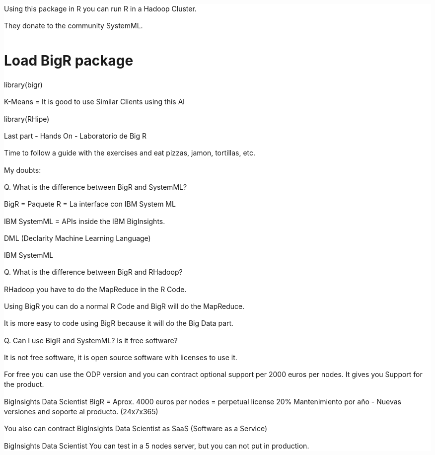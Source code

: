 Using this package in R you can run R in a Hadoop Cluster.

They donate to the community SystemML.

# Load BigR package
library(bigr)

K-Means = It is good to use 
Similar Clients using this Al


library(RHipe)

Last part - Hands On - Laboratorio de Big R

Time to follow a guide with the exercises and eat pizzas, jamon, tortillas, etc.


My doubts:

Q. What is the difference between BigR and SystemML?

BigR = Paquete R = La interface con IBM System ML

IBM SystemML = APIs inside the IBM BigInsights.

DML (Declarity Machine Learning Language) 

IBM SystemML

Q. What is the difference between BigR and RHadoop?

RHadoop you have to do the MapReduce in the R Code.

Using BigR you can do a normal R Code and BigR will do the MapReduce.

It is more easy to code using BigR because it will do the Big Data part.

Q. Can I use BigR and SystemML? Is it free software?

It is not free software, it is open source software with licenses to use it.

For free you can use the ODP version and you can contract optional support per 2000 euros per nodes.
It gives you Support for the product.

BigInsights Data Scientist 
BigR = Aprox. 4000 euros per nodes = perpetual license
20% Mantenimiento por año - Nuevas versiones and soporte al producto. (24x7x365)

You also can contract BigInsights Data Scientist as SaaS (Software as a Service)

BigInsights Data Scientist
You can test in a 5 nodes server, but you can not put in production.
